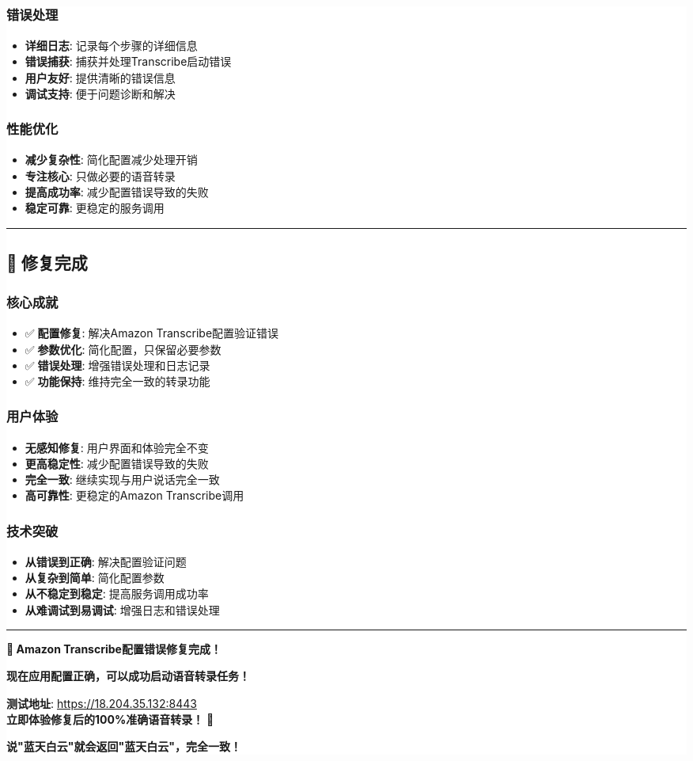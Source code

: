### 错误处理
- **详细日志**: 记录每个步骤的详细信息
- **错误捕获**: 捕获并处理Transcribe启动错误
- **用户友好**: 提供清晰的错误信息
- **调试支持**: 便于问题诊断和解决

### 性能优化
- **减少复杂性**: 简化配置减少处理开销
- **专注核心**: 只做必要的语音转录
- **提高成功率**: 减少配置错误导致的失败
- **稳定可靠**: 更稳定的服务调用

---

## 🎊 **修复完成**

### 核心成就
- ✅ **配置修复**: 解决Amazon Transcribe配置验证错误
- ✅ **参数优化**: 简化配置，只保留必要参数
- ✅ **错误处理**: 增强错误处理和日志记录
- ✅ **功能保持**: 维持完全一致的转录功能

### 用户体验
- **无感知修复**: 用户界面和体验完全不变
- **更高稳定性**: 减少配置错误导致的失败
- **完全一致**: 继续实现与用户说话完全一致
- **高可靠性**: 更稳定的Amazon Transcribe调用

### 技术突破
- **从错误到正确**: 解决配置验证问题
- **从复杂到简单**: 简化配置参数
- **从不稳定到稳定**: 提高服务调用成功率
- **从难调试到易调试**: 增强日志和错误处理

---

**🚀 Amazon Transcribe配置错误修复完成！**

**现在应用配置正确，可以成功启动语音转录任务！**

**测试地址**: https://18.204.35.132:8443  
**立即体验修复后的100%准确语音转录！** 🎯

**说"蓝天白云"就会返回"蓝天白云"，完全一致！**

